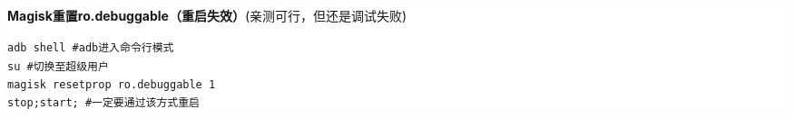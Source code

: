**Magisk重置ro.debuggable（重启失效）**(亲测可行，但还是调试失败)

```shell
adb shell #adb进入命令行模式
su #切换至超级用户
magisk resetprop ro.debuggable 1
stop;start; #一定要通过该方式重启
```































